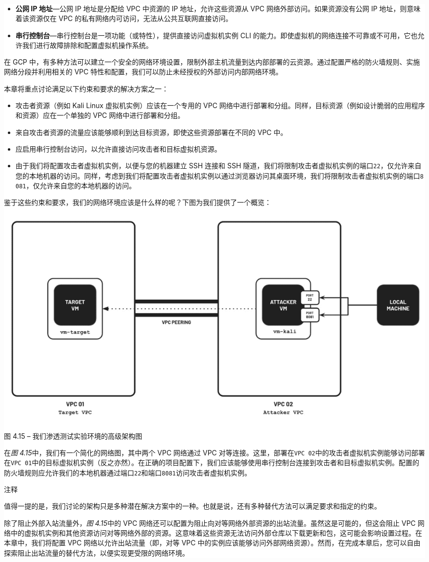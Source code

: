 +   **公网 IP 地址**—公网 IP 地址是分配给 VPC 中资源的 IP 地址，允许这些资源从 VPC 网络外部访问。如果资源没有公网 IP 地址，则意味着该资源仅在 VPC 的私有网络内可访问，无法从公共互联网直接访问。

+   **串行控制台**—串行控制台是一项功能（或特性），提供直接访问虚拟机实例 CLI 的能力。即使虚拟机的网络连接不可靠或不可用，它也允许我们进行故障排除和配置虚拟机操作系统。

在 GCP 中，有多种方法可以建立一个安全的网络环境设置，限制外部主机流量到达内部部署的云资源。通过配置严格的防火墙规则、实施网络分段并利用相关的 VPC 特性和配置，我们可以防止未经授权的外部访问内部网络环境。

本章将重点讨论满足以下约束和要求的解决方案之一：

+   攻击者资源（例如 Kali Linux 虚拟机实例）应该在一个专用的 VPC 网络中进行部署和分组。同样，目标资源（例如设计脆弱的应用程序和资源）应在一个单独的 VPC 网络中进行部署和分组。

+   来自攻击者资源的流量应该能够顺利到达目标资源，即使这些资源部署在不同的 VPC 中。

+   应启用串行控制台访问，以允许直接访问攻击者和目标虚拟机资源。

+   由于我们将配置攻击者虚拟机实例，以便与您的机器建立 SSH 连接和 SSH 隧道，我们将限制攻击者虚拟机实例的端口`22`，仅允许来自您的本地机器的访问。同样，考虑到我们将配置攻击者虚拟机实例以通过浏览器访问其桌面环境，我们将限制攻击者虚拟机实例的端口`8081`，仅允许来自您的本地机器的访问。

鉴于这些约束和要求，我们的网络环境应该是什么样的呢？下图为我们提供了一个概览：

![](img/B19755_04_15.jpg)

图 4.15 – 我们渗透测试实验环境的高级架构图

在*图 4.15*中，我们有一个简化的网络图，其中两个 VPC 网络通过 VPC 对等连接。这里，部署在`VPC 02`中的攻击者虚拟机实例能够访问部署在`VPC 01`中的目标虚拟机实例（反之亦然）。在正确的项目配置下，我们应该能够使用串行控制台连接到攻击者和目标虚拟机实例。配置的防火墙规则应允许我们的本地机器通过端口`22`和端口`8081`访问攻击者虚拟机实例。

注释

值得一提的是，我们讨论的架构只是多种潜在解决方案中的一种。也就是说，还有多种替代方法可以满足要求和指定的约束。

除了阻止外部入站流量外，*图 4.15*中的 VPC 网络还可以配置为阻止向对等网络外部资源的出站流量。虽然这是可能的，但这会阻止 VPC 网络中的虚拟机实例和其他资源访问对等网络外部的资源。这意味着这些资源无法访问外部仓库以下载更新和包，这可能会影响设置过程。在本章中，我们将配置 VPC 网络以允许出站流量（即，对等 VPC 中的实例应该能够访问外部网络资源）。然而，在完成本章后，您可以自由探索阻止出站流量的替代方法，以便实现更受限的网络环境。

